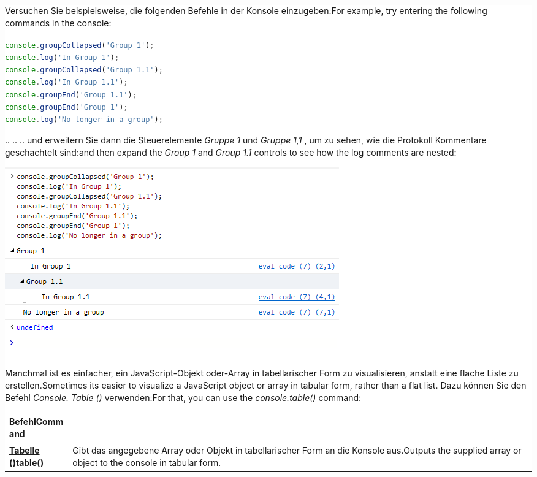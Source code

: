 <span data-ttu-id="b42ca-232">Versuchen Sie beispielsweise, die folgenden Befehle in der Konsole einzugeben:</span><span class="sxs-lookup"><span data-stu-id="b42ca-232">For example, try entering the following commands in the console:</span></span>

```javascript
console.groupCollapsed('Group 1');
console.log('In Group 1');
console.groupCollapsed('Group 1.1');
console.log('In Group 1.1');
console.groupEnd('Group 1.1');
console.groupEnd('Group 1');
console.log('No longer in a group');
```

<span data-ttu-id="b42ca-233">.</span><span class="sxs-lookup"><span data-stu-id="b42ca-233">.</span></span> <span data-ttu-id="b42ca-234">.</span><span class="sxs-lookup"><span data-stu-id="b42ca-234">.</span></span> <span data-ttu-id="b42ca-235">.</span><span class="sxs-lookup"><span data-stu-id="b42ca-235">.</span></span> <span data-ttu-id="b42ca-236">und erweitern Sie dann die Steuerelemente *Gruppe 1* und *Gruppe 1,1* , um zu sehen, wie die Protokoll Kommentare geschachtelt sind:</span><span class="sxs-lookup"><span data-stu-id="b42ca-236">and then expand the *Group 1* and *Group 1.1* controls to see how the log comments are nested:</span></span>

![Gruppieren von Nachrichten in der Konsole](../media/console_api_group.png)

<span data-ttu-id="b42ca-238">Manchmal ist es einfacher, ein JavaScript-Objekt oder-Array in tabellarischer Form zu visualisieren, anstatt eine flache Liste zu erstellen.</span><span class="sxs-lookup"><span data-stu-id="b42ca-238">Sometimes its easier to visualize a JavaScript object or array in tabular form, rather than a flat list.</span></span> <span data-ttu-id="b42ca-239">Dazu können Sie den Befehl *Console. Table ()* verwenden:</span><span class="sxs-lookup"><span data-stu-id="b42ca-239">For that, you can use the *console.table()* command:</span></span>

<span data-ttu-id="b42ca-240">Befehl</span><span class="sxs-lookup"><span data-stu-id="b42ca-240">Command</span></span> | &nbsp;
:------------ | :-------------
[**<span data-ttu-id="b42ca-241">Tabelle ()</span><span class="sxs-lookup"><span data-stu-id="b42ca-241">table()</span></span>**](https://developer.mozilla.org/docs/Web/API/Console/table) | <span data-ttu-id="b42ca-242">Gibt das angegebene Array oder Objekt in tabellarischer Form an die Konsole aus.</span><span class="sxs-lookup"><span data-stu-id="b42ca-242">Outputs the supplied array or object to the console in tabular form.</span></span>
